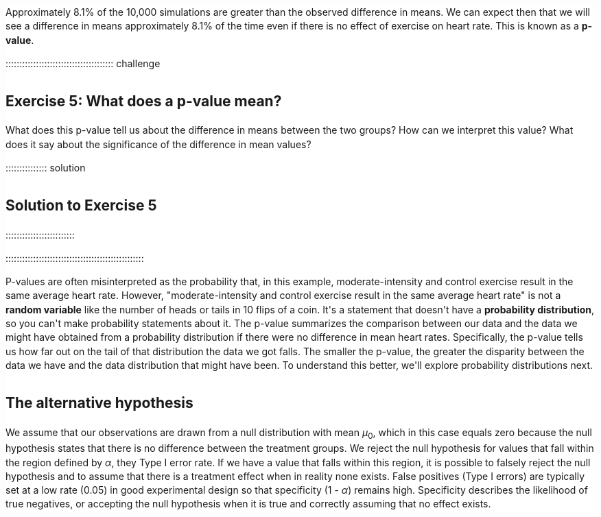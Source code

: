 Approximately 8.1% of the 10,000 
simulations are greater than the observed difference in means. We can expect 
then that we will see a difference in means approximately 
8.1% of the time even if there is no 
effect of exercise on heart rate. This is known as a **p-value**.

:::::::::::::::::::::::::::::::::::::::  challenge

## Exercise 5: What does a p-value mean?

What does this p-value tell us about the difference in means between the two
groups? How can we interpret this value? What does it say about the
significance of the difference in mean values?

:::::::::::::::  solution

## Solution to Exercise 5

:::::::::::::::::::::::::

::::::::::::::::::::::::::::::::::::::::::::::::::

P-values are often misinterpreted as the probability that, in this example,
moderate-intensity and control exercise result in the same average heart rate.
However, "moderate-intensity and control exercise result in the same average 
heart rate" is not a **random variable** like the number of heads or tails in 10 
flips of a coin. It's a statement that doesn't have a 
**probability distribution**, so you can't make probability statements about it. 
The p-value summarizes the comparison between our data and the data we might 
have obtained from a probability distribution if there were no difference in 
mean heart rates. Specifically, the p-value tells us how far out on the tail of 
that distribution the data we got falls. The smaller the p-value, the greater 
the disparity between the data we have and the data distribution that might have 
been. To understand this better, we'll explore probability distributions next.

## The alternative hypothesis
We assume that our observations are drawn from a null distribution with mean 
$\mu_0$, which in this case equals zero because the null hypothesis states that 
there is no difference between the treatment groups. We reject the null 
hypothesis for values that fall within the region defined by $\alpha$, they Type 
I error rate. If we have a value that falls within this region, it is possible 
to falsely reject the null hypothesis and to assume that there is a treatment 
effect when in reality none exists. False positives (Type I errors) are 
typically set at a low rate (0.05) in good experimental design so that 
specificity (1 - $\alpha$) remains high. Specificity describes the likelihood of 
true negatives, or accepting the null hypothesis when it is true and correctly 
assuming that no effect exists. 
